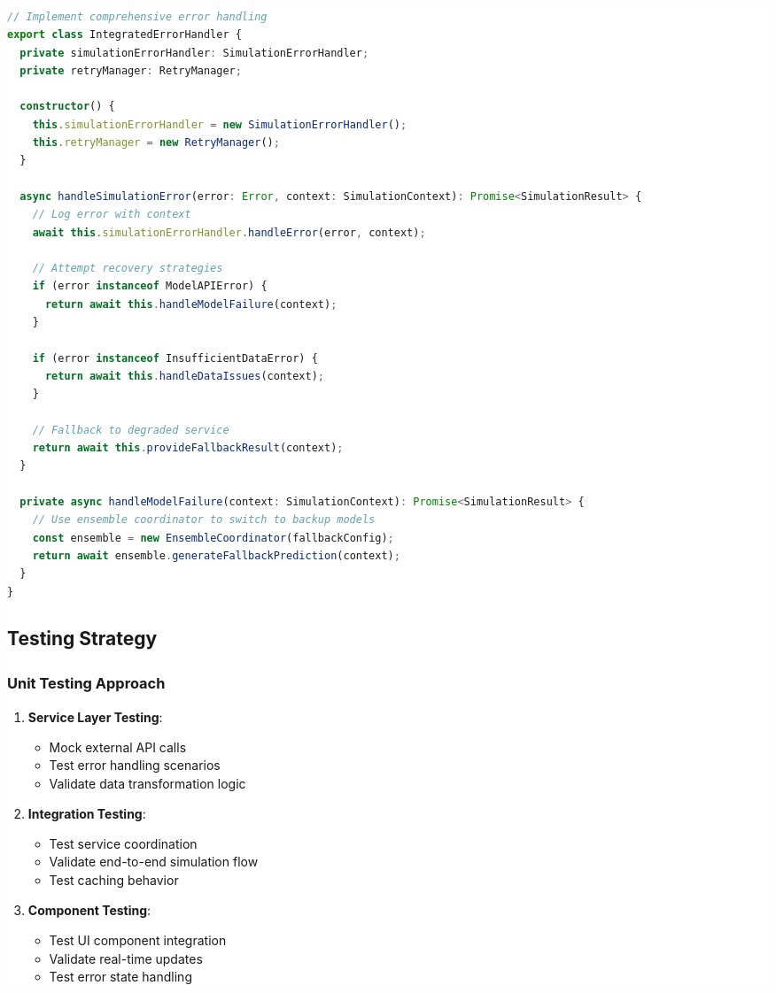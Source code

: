```typescript
// Implement comprehensive error handling
export class IntegratedErrorHandler {
  private simulationErrorHandler: SimulationErrorHandler;
  private retryManager: RetryManager;
  
  constructor() {
    this.simulationErrorHandler = new SimulationErrorHandler();
    this.retryManager = new RetryManager();
  }
  
  async handleSimulationError(error: Error, context: SimulationContext): Promise<SimulationResult> {
    // Log error with context
    await this.simulationErrorHandler.handleError(error, context);
    
    // Attempt recovery strategies
    if (error instanceof ModelAPIError) {
      return await this.handleModelFailure(context);
    }
    
    if (error instanceof InsufficientDataError) {
      return await this.handleDataIssues(context);
    }
    
    // Fallback to degraded service
    return await this.provideFallbackResult(context);
  }
  
  private async handleModelFailure(context: SimulationContext): Promise<SimulationResult> {
    // Use ensemble coordinator to switch to backup models
    const ensemble = new EnsembleCoordinator(fallbackConfig);
    return await ensemble.generateFallbackPrediction(context);
  }
}
```

## Testing Strategy

### Unit Testing Approach

1. **Service Layer Testing**:
   - Mock external API calls
   - Test error handling scenarios
   - Validate data transformation logic

2. **Integration Testing**:
   - Test service coordination
   - Validate end-to-end simulation flow
   - Test caching behavior

3. **Component Testing**:
   - Test UI component integration
   - Validate real-time updates
   - Test error state handling
